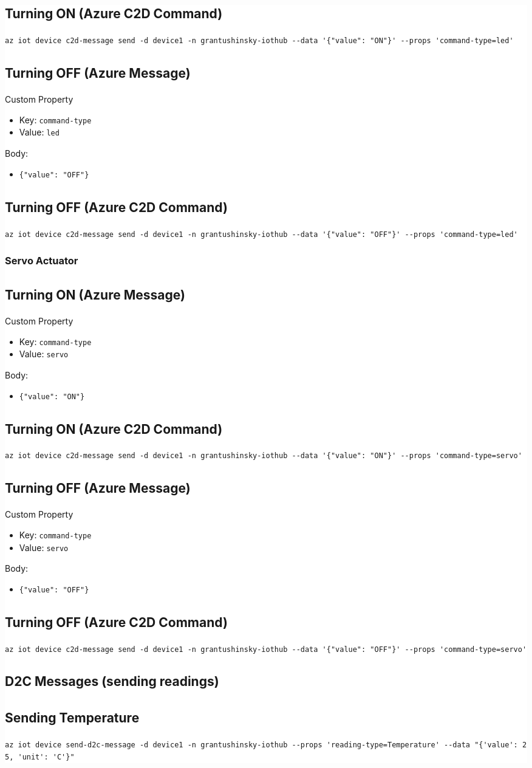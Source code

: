 Turning ON (Azure C2D Command)
---
`az iot device c2d-message send -d device1 -n grantushinsky-iothub --data '{"value": "ON"}' --props 'command-type=led'`

Turning OFF (Azure Message)
---
Custom Property
- Key: `command-type`
- Value: `led`

Body:
- `{"value": "OFF"}`
        
Turning OFF (Azure C2D Command)
---
`az iot device c2d-message send -d device1 -n grantushinsky-iothub --data '{"value": "OFF"}' --props 'command-type=led'`

### Servo Actuator
Turning ON (Azure Message)
---
Custom Property
- Key: `command-type`
- Value: `servo`

Body:
- `{"value": "ON"}`
        
Turning ON (Azure C2D Command)
---
`az iot device c2d-message send -d device1 -n grantushinsky-iothub --data '{"value": "ON"}' --props 'command-type=servo'`

Turning OFF (Azure Message)
---
Custom Property
- Key: `command-type`
- Value: `servo`

Body:
- `{"value": "OFF"}`
        
Turning OFF (Azure C2D Command)
---
`az iot device c2d-message send -d device1 -n grantushinsky-iothub --data '{"value": "OFF"}' --props 'command-type=servo'`

## D2C Messages (sending readings)
Sending Temperature
---
`az iot device send-d2c-message -d device1 -n grantushinsky-iothub --props 'reading-type=Temperature' --data "{'value': 25, 'unit': 'C'}"`
